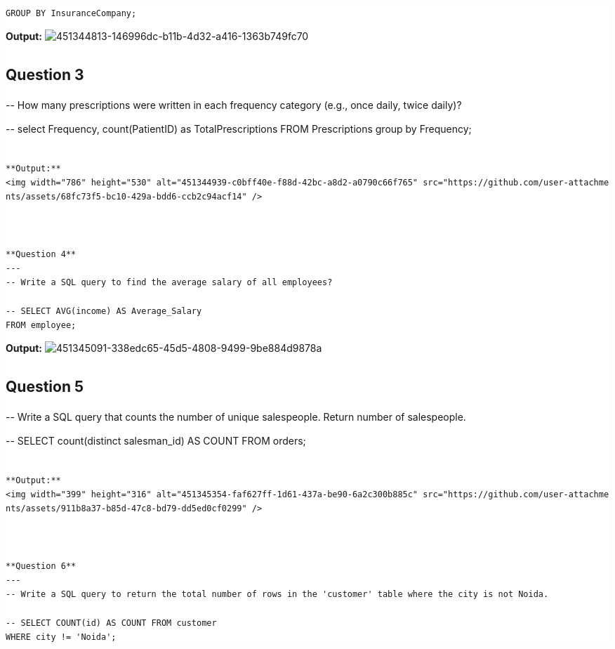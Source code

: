 ```
GROUP BY InsuranceCompany;
```

**Output:**
<img width="955" height="684" alt="451344813-146996dc-b11b-4d32-a416-1363b749fc70" src="https://github.com/user-attachments/assets/5754bd6f-2ab1-4342-a13b-769fed80f8af" />


**Question 3**
---
-- How many prescriptions were written in each frequency category (e.g., once daily, twice daily)?

-- select Frequency, count(PatientID) as TotalPrescriptions
FROM Prescriptions
group by Frequency;
```

**Output:**
<img width="786" height="530" alt="451344939-c0bff40e-f88d-42bc-a8d2-a0790c66f765" src="https://github.com/user-attachments/assets/68fc73f5-bc10-429a-bdd6-ccb2c94acf14" />



**Question 4**
---
-- Write a SQL query to find the average salary of all employees?

-- SELECT AVG(income) AS Average_Salary 
FROM employee;
```

**Output:**
<img width="500" height="311" alt="451345091-338edc65-45d5-4808-9499-9be884d9878a" src="https://github.com/user-attachments/assets/24ae4f84-b6d4-4138-8839-3c6af1a684bd" />



**Question 5**
---
-- Write a SQL query that counts the number of unique salespeople. Return number of salespeople.

-- SELECT count(distinct salesman_id) AS COUNT
FROM orders;
```

**Output:**
<img width="399" height="316" alt="451345354-faf627ff-1d61-437a-be90-6a2c300b885c" src="https://github.com/user-attachments/assets/911b8a37-b85d-47c8-bd79-dd5ed0cf0299" />



**Question 6**
---
-- Write a SQL query to return the total number of rows in the 'customer' table where the city is not Noida.

-- SELECT COUNT(id) AS COUNT FROM customer 
WHERE city != 'Noida';
```
